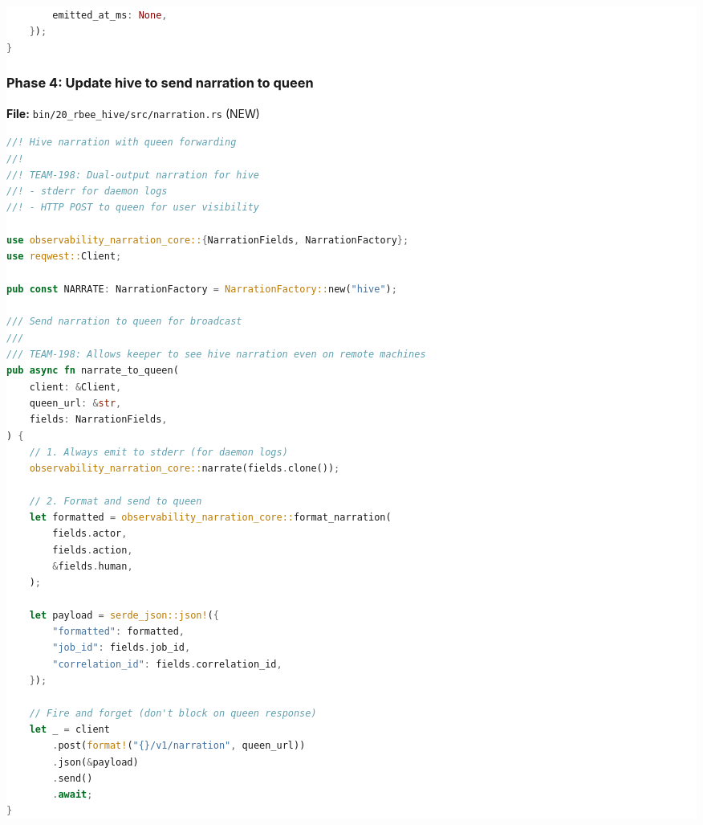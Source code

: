 ```rust
        emitted_at_ms: None,
    });
}
```

### Phase 4: Update hive to send narration to queen

**File:** `bin/20_rbee_hive/src/narration.rs` (NEW)

```rust
//! Hive narration with queen forwarding
//!
//! TEAM-198: Dual-output narration for hive
//! - stderr for daemon logs
//! - HTTP POST to queen for user visibility

use observability_narration_core::{NarrationFields, NarrationFactory};
use reqwest::Client;

pub const NARRATE: NarrationFactory = NarrationFactory::new("hive");

/// Send narration to queen for broadcast
/// 
/// TEAM-198: Allows keeper to see hive narration even on remote machines
pub async fn narrate_to_queen(
    client: &Client,
    queen_url: &str,
    fields: NarrationFields,
) {
    // 1. Always emit to stderr (for daemon logs)
    observability_narration_core::narrate(fields.clone());
    
    // 2. Format and send to queen
    let formatted = observability_narration_core::format_narration(
        fields.actor,
        fields.action,
        &fields.human,
    );
    
    let payload = serde_json::json!({
        "formatted": formatted,
        "job_id": fields.job_id,
        "correlation_id": fields.correlation_id,
    });
    
    // Fire and forget (don't block on queen response)
    let _ = client
        .post(format!("{}/v1/narration", queen_url))
        .json(&payload)
        .send()
        .await;
}
```
